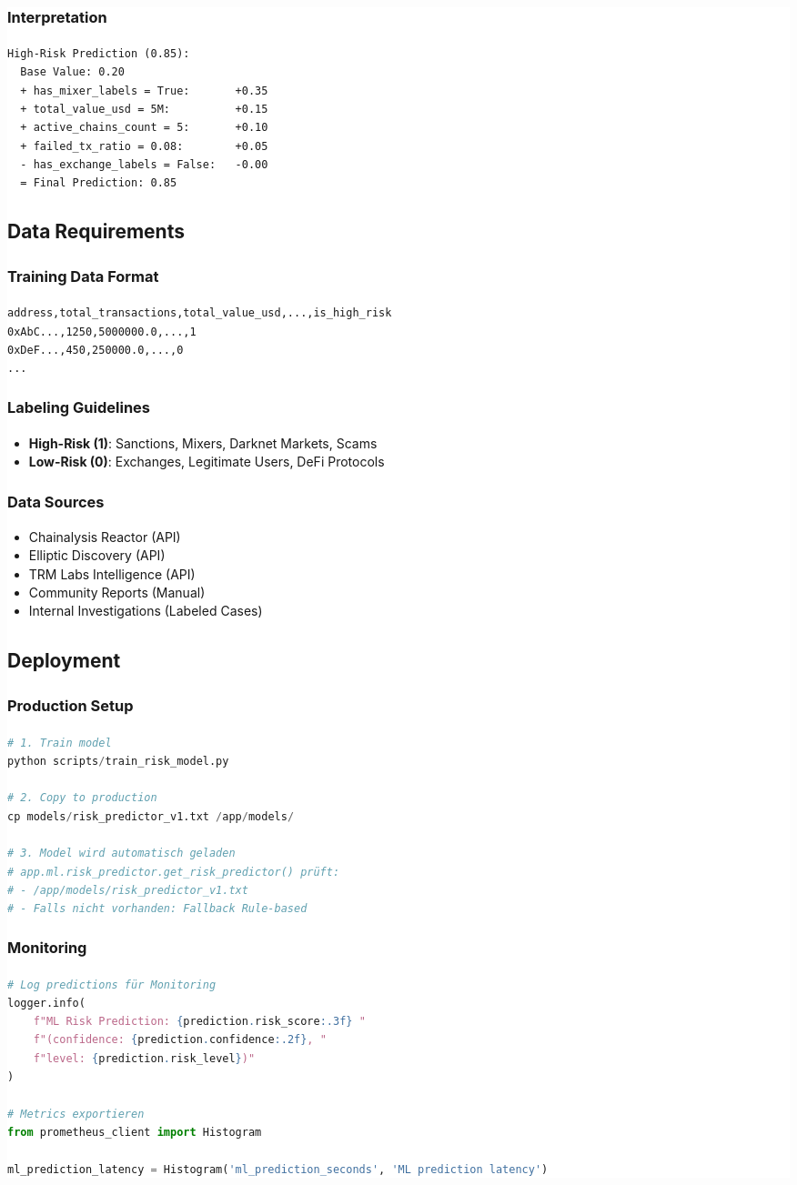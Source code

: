 ### Interpretation
```
High-Risk Prediction (0.85):
  Base Value: 0.20
  + has_mixer_labels = True:       +0.35
  + total_value_usd = 5M:          +0.15
  + active_chains_count = 5:       +0.10
  + failed_tx_ratio = 0.08:        +0.05
  - has_exchange_labels = False:   -0.00
  = Final Prediction: 0.85
```

## Data Requirements

### Training Data Format
```csv
address,total_transactions,total_value_usd,...,is_high_risk
0xAbC...,1250,5000000.0,...,1
0xDeF...,450,250000.0,...,0
...
```

### Labeling Guidelines
- **High-Risk (1)**: Sanctions, Mixers, Darknet Markets, Scams
- **Low-Risk (0)**: Exchanges, Legitimate Users, DeFi Protocols

### Data Sources
- Chainalysis Reactor (API)
- Elliptic Discovery (API)
- TRM Labs Intelligence (API)
- Community Reports (Manual)
- Internal Investigations (Labeled Cases)

## Deployment

### Production Setup
```python
# 1. Train model
python scripts/train_risk_model.py

# 2. Copy to production
cp models/risk_predictor_v1.txt /app/models/

# 3. Model wird automatisch geladen
# app.ml.risk_predictor.get_risk_predictor() prüft:
# - /app/models/risk_predictor_v1.txt
# - Falls nicht vorhanden: Fallback Rule-based
```

### Monitoring
```python
# Log predictions für Monitoring
logger.info(
    f"ML Risk Prediction: {prediction.risk_score:.3f} "
    f"(confidence: {prediction.confidence:.2f}, "
    f"level: {prediction.risk_level})"
)

# Metrics exportieren
from prometheus_client import Histogram

ml_prediction_latency = Histogram('ml_prediction_seconds', 'ML prediction latency')
```